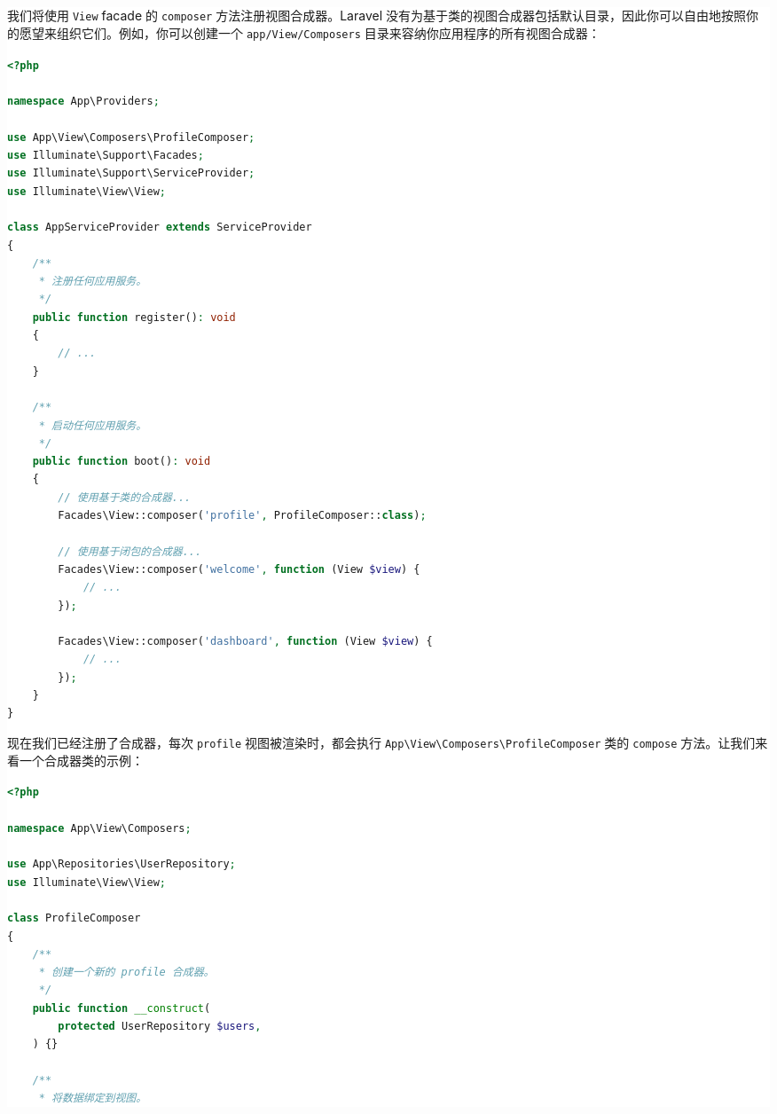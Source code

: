 我们将使用 `View` facade 的 `composer` 方法注册视图合成器。Laravel 没有为基于类的视图合成器包括默认目录，因此你可以自由地按照你的愿望来组织它们。例如，你可以创建一个 `app/View/Composers` 目录来容纳你应用程序的所有视图合成器：

```php
<?php

namespace App\Providers;

use App\View\Composers\ProfileComposer;
use Illuminate\Support\Facades;
use Illuminate\Support\ServiceProvider;
use Illuminate\View\View;

class AppServiceProvider extends ServiceProvider
{
    /**
     * 注册任何应用服务。
     */
    public function register(): void
    {
        // ...
    }

    /**
     * 启动任何应用服务。
     */
    public function boot(): void
    {
        // 使用基于类的合成器...
        Facades\View::composer('profile', ProfileComposer::class);

        // 使用基于闭包的合成器...
        Facades\View::composer('welcome', function (View $view) {
            // ...
        });

        Facades\View::composer('dashboard', function (View $view) {
            // ...
        });
    }
}
```

现在我们已经注册了合成器，每次 `profile` 视图被渲染时，都会执行 `App\View\Composers\ProfileComposer` 类的 `compose` 方法。让我们来看一个合成器类的示例：

```php
<?php

namespace App\View\Composers;

use App\Repositories\UserRepository;
use Illuminate\View\View;

class ProfileComposer
{
    /**
     * 创建一个新的 profile 合成器。
     */
    public function __construct(
        protected UserRepository $users,
    ) {}

    /**
     * 将数据绑定到视图。
```